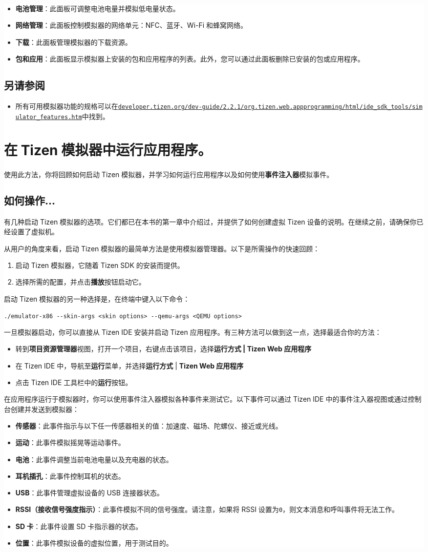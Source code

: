 +   **电池管理**：此面板可调整电池电量并模拟低电量状态。

+   **网络管理**：此面板控制模拟器的网络单元：NFC、蓝牙、Wi-Fi 和蜂窝网络。

+   **下载**：此面板管理模拟器的下载资源。

+   **包和应用**：此面板显示模拟器上安装的包和应用程序的列表。此外，您可以通过此面板删除已安装的包或应用程序。

## 另请参阅

+   所有可用模拟器功能的规格可以在[`developer.tizen.org/dev-guide/2.2.1/org.tizen.web.appprogramming/html/ide_sdk_tools/simulator_features.htm`](https://developer.tizen.org/dev-guide/2.2.1/org.tizen.web.appprogramming/html/ide_sdk_tools/simulator_features.htm)中找到。

# 在 Tizen 模拟器中运行应用程序。

使用此方法，你将回顾如何启动 Tizen 模拟器，并学习如何运行应用程序以及如何使用**事件注入器**模拟事件。

## 如何操作...

有几种启动 Tizen 模拟器的选项。它们都已在本书的第一章中介绍过，并提供了如何创建虚拟 Tizen 设备的说明。在继续之前，请确保你已经设置了虚拟机。

从用户的角度来看，启动 Tizen 模拟器的最简单方法是使用模拟器管理器。以下是所需操作的快速回顾：

1.  启动 Tizen 模拟器，它随着 Tizen SDK 的安装而提供。

1.  选择所需的配置，并点击**播放**按钮启动它。

启动 Tizen 模拟器的另一种选择是，在终端中键入以下命令：

```
./emulator-x86 --skin-args <skin options> --qemu-args <QEMU options>
```

一旦模拟器启动，你可以直接从 Tizen IDE 安装并启动 Tizen 应用程序。有三种方法可以做到这一点，选择最适合你的方法：

+   转到**项目资源管理器**视图，打开一个项目，右键点击该项目，选择**运行方式 | Tizen Web 应用程序**

+   在 Tizen IDE 中，导航至**运行**菜单，并选择**运行方式** | **Tizen Web 应用程序**

+   点击 Tizen IDE 工具栏中的**运行**按钮。

在应用程序运行于模拟器时，你可以使用事件注入器模拟各种事件来测试它。以下事件可以通过 Tizen IDE 中的事件注入器视图或通过控制台创建并发送到模拟器：

+   **传感器**：此事件指示与以下任一传感器相关的值：加速度、磁场、陀螺仪、接近或光线。

+   **运动**：此事件模拟摇晃等运动事件。

+   **电池**：此事件调整当前电池电量以及充电器的状态。

+   **耳机插孔**：此事件控制耳机的状态。

+   **USB**：此事件管理虚拟设备的 USB 连接器状态。

+   **RSSI（接收信号强度指示）**：此事件模拟不同的信号强度。请注意，如果将 RSSI 设置为`0`，则文本消息和呼叫事件将无法工作。

+   **SD 卡**：此事件设置 SD 卡指示器的状态。

+   **位置**：此事件模拟设备的虚拟位置，用于测试目的。
